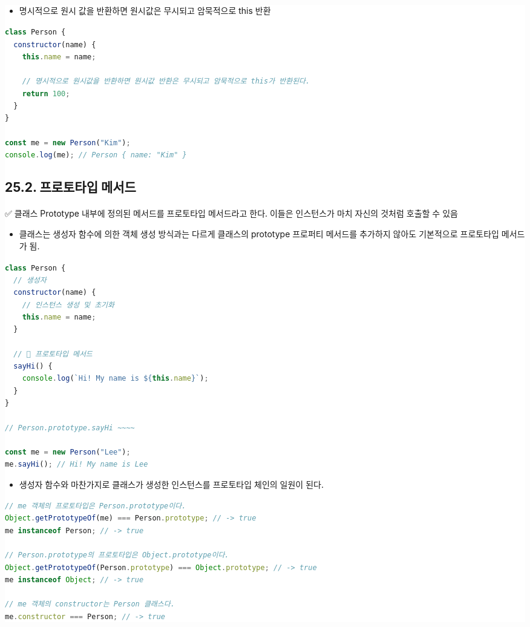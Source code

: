 - 명시적으로 원시 값을 반환하면 원시값은 무시되고 암묵적으로 this 반환

```jsx
class Person {
  constructor(name) {
    this.name = name;

    // 명시적으로 원시값을 반환하면 원시값 반환은 무시되고 암묵적으로 this가 반환된다.
    return 100;
  }
}

const me = new Person("Kim");
console.log(me); // Person { name: "Kim" }
```

## 25.2. 프로토타입 메서드

<aside>
✅ 클래스 Prototype 내부에 정의된 메서드를 프로토타입 메서드라고 한다.
이들은 인스턴스가 마치 자신의 것처럼 호출할 수 있음

</aside>

- 클래스는 생성자 함수에 의한 객체 생성 방식과는 다르게 클래스의 prototype 프로퍼티 메서드를 추가하지 않아도 기본적으로 프로토타입 메서드가 됨.

```jsx
class Person {
  // 생성자
  constructor(name) {
    // 인스턴스 생성 및 초기화
    this.name = name;
  }

  // 📌 프로토타입 메서드
  sayHi() {
    console.log(`Hi! My name is ${this.name}`);
  }
}

// Person.prototype.sayHi ~~~~

const me = new Person("Lee");
me.sayHi(); // Hi! My name is Lee
```

- 생성자 함수와 마찬가지로 클래스가 생성한 인스턴스를 프로토타입 체인의 일원이 된다.

```jsx
// me 객체의 프로토타입은 Person.prototype이다.
Object.getPrototypeOf(me) === Person.prototype; // -> true
me instanceof Person; // -> true

// Person.prototype의 프로토타입은 Object.prototype이다.
Object.getPrototypeOf(Person.prototype) === Object.prototype; // -> true
me instanceof Object; // -> true

// me 객체의 constructor는 Person 클래스다.
me.constructor === Person; // -> true
```
